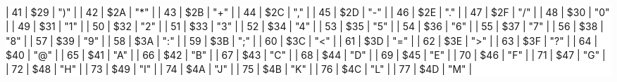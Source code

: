 |   41 |  $29 | ")"                  |
|   42 |  $2A | "*"                  |
|   43 |  $2B | "+"                  |
|   44 |  $2C | ","                  |
|   45 |  $2D | "-"                  |
|   46 |  $2E | "."                  |
|   47 |  $2F | "/"                  |
|   48 |  $30 | "0"                  |
|   49 |  $31 | "1"                  |
|   50 |  $32 | "2"                  |
|   51 |  $33 | "3"                  |
|   52 |  $34 | "4"                  |
|   53 |  $35 | "5"                  |
|   54 |  $36 | "6"                  |
|   55 |  $37 | "7"                  |
|   56 |  $38 | "8"                  |
|   57 |  $39 | "9"                  |
|   58 |  $3A | ":"                  |
|   59 |  $3B | ";"                  |
|   60 |  $3C | "<"                  |
|   61 |  $3D | "="                  |
|   62 |  $3E | ">"                  |
|   63 |  $3F | "?"                  |
|   64 |  $40 | "@"                  |
|   65 |  $41 | "A"                  |
|   66 |  $42 | "B"                  |
|   67 |  $43 | "C"                  |
|   68 |  $44 | "D"                  |
|   69 |  $45 | "E"                  |
|   70 |  $46 | "F"                  |
|   71 |  $47 | "G"                  |
|   72 |  $48 | "H"                  |
|   73 |  $49 | "I"                  |
|   74 |  $4A | "J"                  |
|   75 |  $4B | "K"                  |
|   76 |  $4C | "L"                  |
|   77 |  $4D | "M"                  |